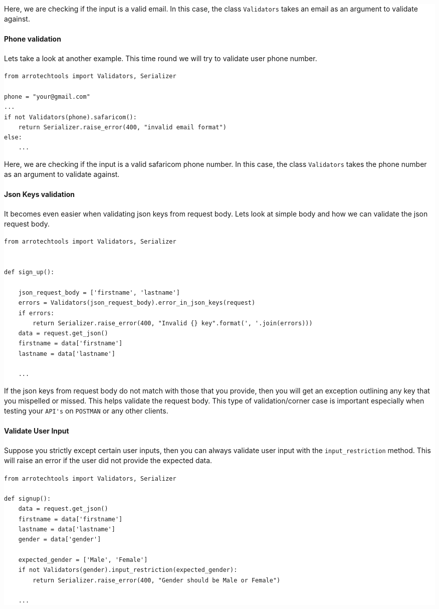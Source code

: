 Here, we are checking if the input is a valid email. In this case, the class `Validators` takes an email as an argument to validate against. 

#### Phone validation

Lets take a look at another example. This time round we will try to validate user phone number.

```
from arrotechtools import Validators, Serializer

phone = "your@gmail.com"
...
if not Validators(phone).safaricom():
    return Serializer.raise_error(400, "invalid email format")
else:
    ...
```
Here, we are checking if the input is a valid safaricom phone number. In this case, the class `Validators` takes the phone number as an argument to validate against.

#### Json Keys validation

It becomes even easier when validating json keys from request body.
Lets look at simple body and how we can validate the json request body.

```
from arrotechtools import Validators, Serializer


def sign_up():

    json_request_body = ['firstname', 'lastname']
    errors = Validators(json_request_body).error_in_json_keys(request)
    if errors:
        return Serializer.raise_error(400, "Invalid {} key".format(', '.join(errors)))
    data = request.get_json()
    firstname = data['firstname']
    lastname = data['lastname']

    ...
```

If the json keys from request body do not match with those that you provide, then you will get an exception outlining any key that you mispelled or missed.
This helps validate the request body. This type of validation/corner case is important especially when testing your `API's` on `POSTMAN` or any other clients.

#### Validate User Input

Suppose you strictly except certain user inputs, then you can always validate user input with the `input_restriction` method. This will raise an error if the user did not provide the expected data.

```
from arrotechtools import Validators, Serializer

def signup():
    data = request.get_json()
    firstname = data['firstname']
    lastname = data['lastname']
    gender = data['gender']

    expected_gender = ['Male', 'Female']
    if not Validators(gender).input_restriction(expected_gender):
        return Serializer.raise_error(400, "Gender should be Male or Female")
    
    ...
```
